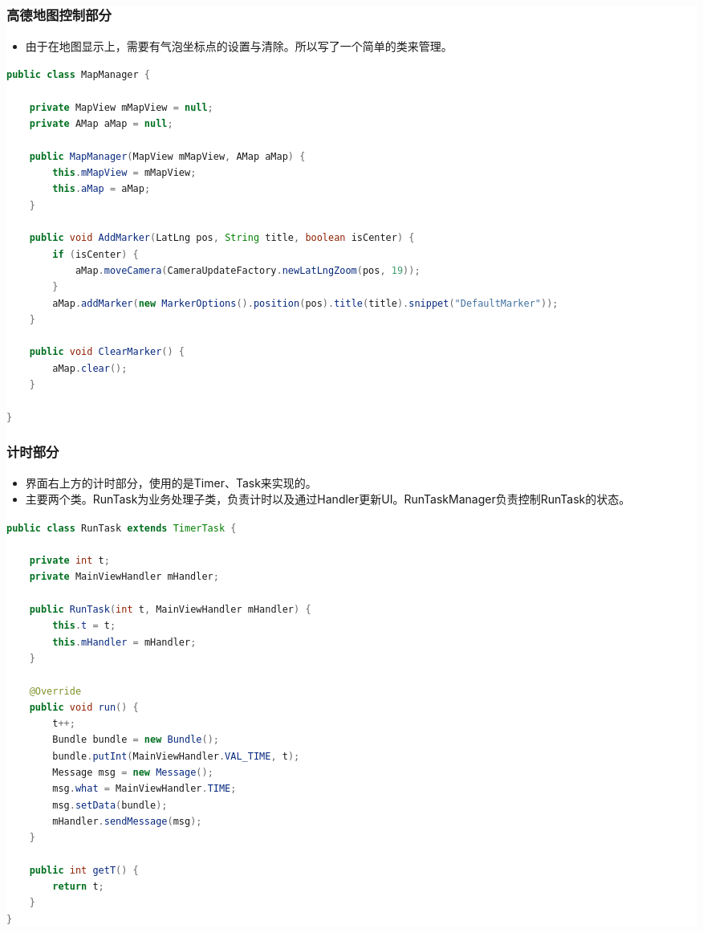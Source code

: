 ### 高德地图控制部分

- 由于在地图显示上，需要有气泡坐标点的设置与清除。所以写了一个简单的类来管理。

``` java
public class MapManager {

    private MapView mMapView = null;
    private AMap aMap = null;

    public MapManager(MapView mMapView, AMap aMap) {
        this.mMapView = mMapView;
        this.aMap = aMap;
    }

    public void AddMarker(LatLng pos, String title, boolean isCenter) {
        if (isCenter) {
            aMap.moveCamera(CameraUpdateFactory.newLatLngZoom(pos, 19));
        }
        aMap.addMarker(new MarkerOptions().position(pos).title(title).snippet("DefaultMarker"));
    }

    public void ClearMarker() {
        aMap.clear();
    }

}
```

### 计时部分

- 界面右上方的计时部分，使用的是Timer、Task来实现的。
- 主要两个类。RunTask为业务处理子类，负责计时以及通过Handler更新UI。RunTaskManager负责控制RunTask的状态。

``` java
public class RunTask extends TimerTask {

    private int t;
    private MainViewHandler mHandler;

    public RunTask(int t, MainViewHandler mHandler) {
        this.t = t;
        this.mHandler = mHandler;
    }

    @Override
    public void run() {
        t++;
        Bundle bundle = new Bundle();
        bundle.putInt(MainViewHandler.VAL_TIME, t);
        Message msg = new Message();
        msg.what = MainViewHandler.TIME;
        msg.setData(bundle);
        mHandler.sendMessage(msg);
    }

    public int getT() {
        return t;
    }
}
```
